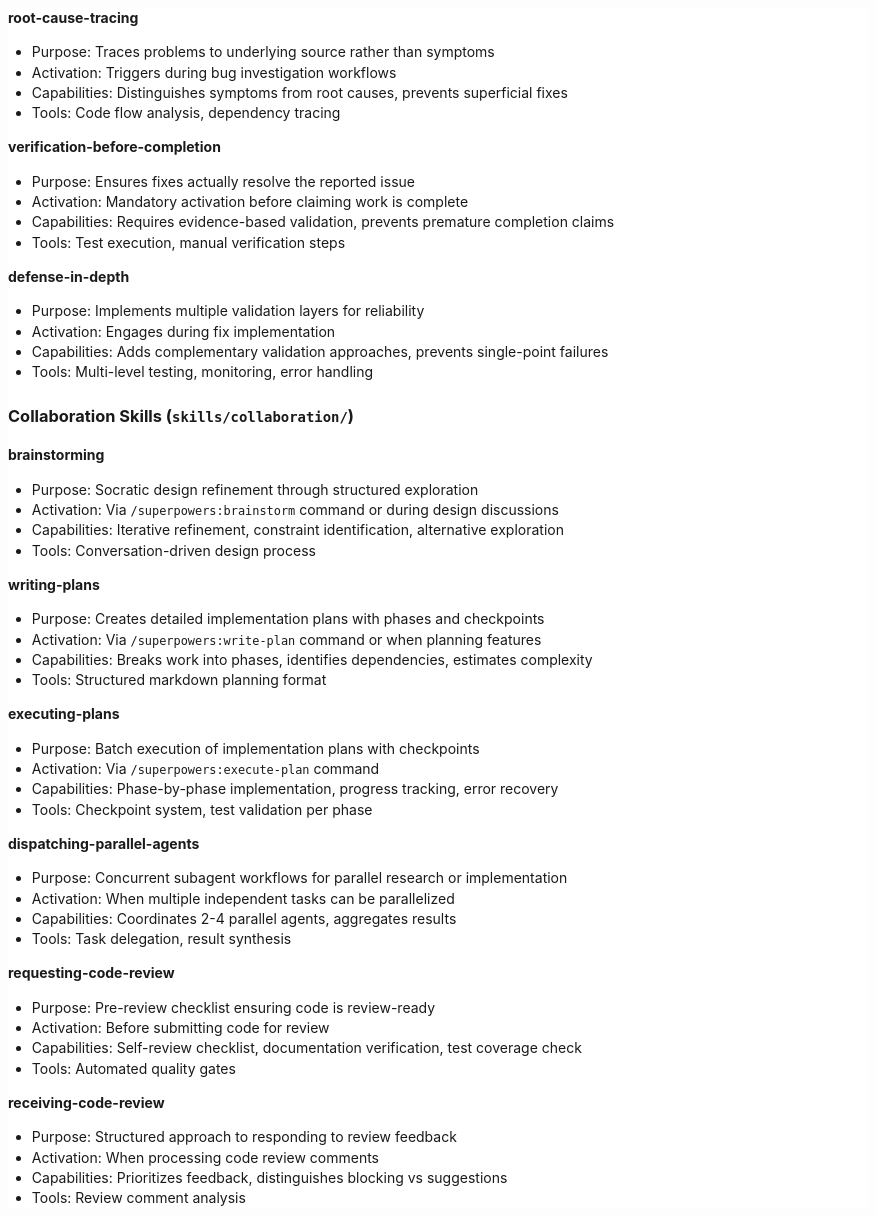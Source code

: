 **root-cause-tracing**
- Purpose: Traces problems to underlying source rather than symptoms
- Activation: Triggers during bug investigation workflows
- Capabilities: Distinguishes symptoms from root causes, prevents superficial fixes
- Tools: Code flow analysis, dependency tracing

**verification-before-completion**
- Purpose: Ensures fixes actually resolve the reported issue
- Activation: Mandatory activation before claiming work is complete
- Capabilities: Requires evidence-based validation, prevents premature completion claims
- Tools: Test execution, manual verification steps

**defense-in-depth**
- Purpose: Implements multiple validation layers for reliability
- Activation: Engages during fix implementation
- Capabilities: Adds complementary validation approaches, prevents single-point failures
- Tools: Multi-level testing, monitoring, error handling

### Collaboration Skills (`skills/collaboration/`)

**brainstorming**
- Purpose: Socratic design refinement through structured exploration
- Activation: Via `/superpowers:brainstorm` command or during design discussions
- Capabilities: Iterative refinement, constraint identification, alternative exploration
- Tools: Conversation-driven design process

**writing-plans**
- Purpose: Creates detailed implementation plans with phases and checkpoints
- Activation: Via `/superpowers:write-plan` command or when planning features
- Capabilities: Breaks work into phases, identifies dependencies, estimates complexity
- Tools: Structured markdown planning format

**executing-plans**
- Purpose: Batch execution of implementation plans with checkpoints
- Activation: Via `/superpowers:execute-plan` command
- Capabilities: Phase-by-phase implementation, progress tracking, error recovery
- Tools: Checkpoint system, test validation per phase

**dispatching-parallel-agents**
- Purpose: Concurrent subagent workflows for parallel research or implementation
- Activation: When multiple independent tasks can be parallelized
- Capabilities: Coordinates 2-4 parallel agents, aggregates results
- Tools: Task delegation, result synthesis

**requesting-code-review**
- Purpose: Pre-review checklist ensuring code is review-ready
- Activation: Before submitting code for review
- Capabilities: Self-review checklist, documentation verification, test coverage check
- Tools: Automated quality gates

**receiving-code-review**
- Purpose: Structured approach to responding to review feedback
- Activation: When processing code review comments
- Capabilities: Prioritizes feedback, distinguishes blocking vs suggestions
- Tools: Review comment analysis
